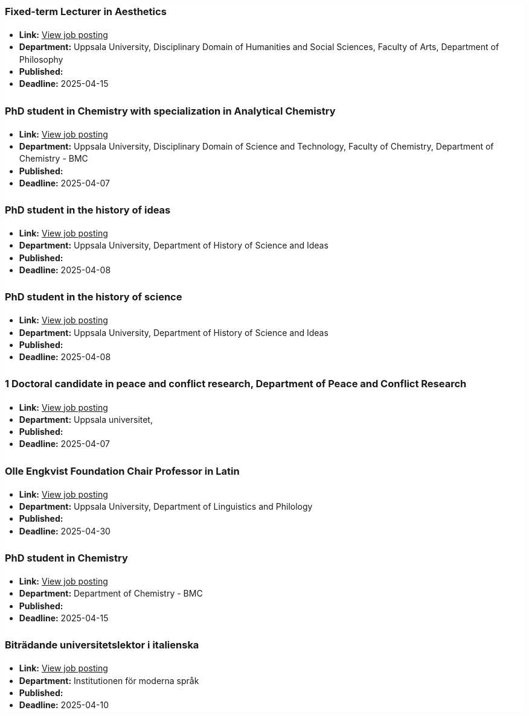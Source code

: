 ### Fixed-term Lecturer in Aesthetics
- **Link:** [View job posting](https://uu.varbi.com/en/what:job/jobID:802886/)
- **Department:** Uppsala University, Disciplinary Domain of Humanities and Social Sciences, Faculty of Arts, Department of Philosophy
- **Published:** 
- **Deadline:** 2025-04-15

### PhD student in Chemistry with specialization in Analytical Chemistry
- **Link:** [View job posting](https://uu.varbi.com/en/what:job/jobID:803479/)
- **Department:** Uppsala University, Disciplinary Domain of Science and Technology, Faculty of Chemistry, Department of Chemistry - BMC
- **Published:** 
- **Deadline:** 2025-04-07

### PhD student in the history of ideas
- **Link:** [View job posting](https://uu.varbi.com/en/what:job/jobID:803030/)
- **Department:** Uppsala University, Department of History of Science and Ideas
- **Published:** 
- **Deadline:** 2025-04-08

### PhD student in the history of science
- **Link:** [View job posting](https://uu.varbi.com/en/what:job/jobID:803109/)
- **Department:** Uppsala University, Department of History of Science and Ideas
- **Published:** 
- **Deadline:** 2025-04-08

### 1 Doctoral candidate in peace and conflict research, Department of Peace and Conflict Research
- **Link:** [View job posting](https://uu.varbi.com/en/what:job/jobID:799346/)
- **Department:** Uppsala universitet,
- **Published:** 
- **Deadline:** 2025-04-07

### Olle Engkvist Foundation Chair Professor in Latin
- **Link:** [View job posting](https://uu.varbi.com/en/what:job/jobID:776996/)
- **Department:** Uppsala University, Department of Linguistics and Philology
- **Published:** 
- **Deadline:** 2025-04-30

### PhD student in Chemistry
- **Link:** [View job posting](https://uu.varbi.com/en/what:job/jobID:798714/)
- **Department:** Department of Chemistry - BMC
- **Published:** 
- **Deadline:** 2025-04-15

### Biträdande universitetslektor i italienska
- **Link:** [View job posting](https://uu.varbi.com/en/what:job/jobID:798804/)
- **Department:** Institutionen för moderna språk
- **Published:** 
- **Deadline:** 2025-04-10
